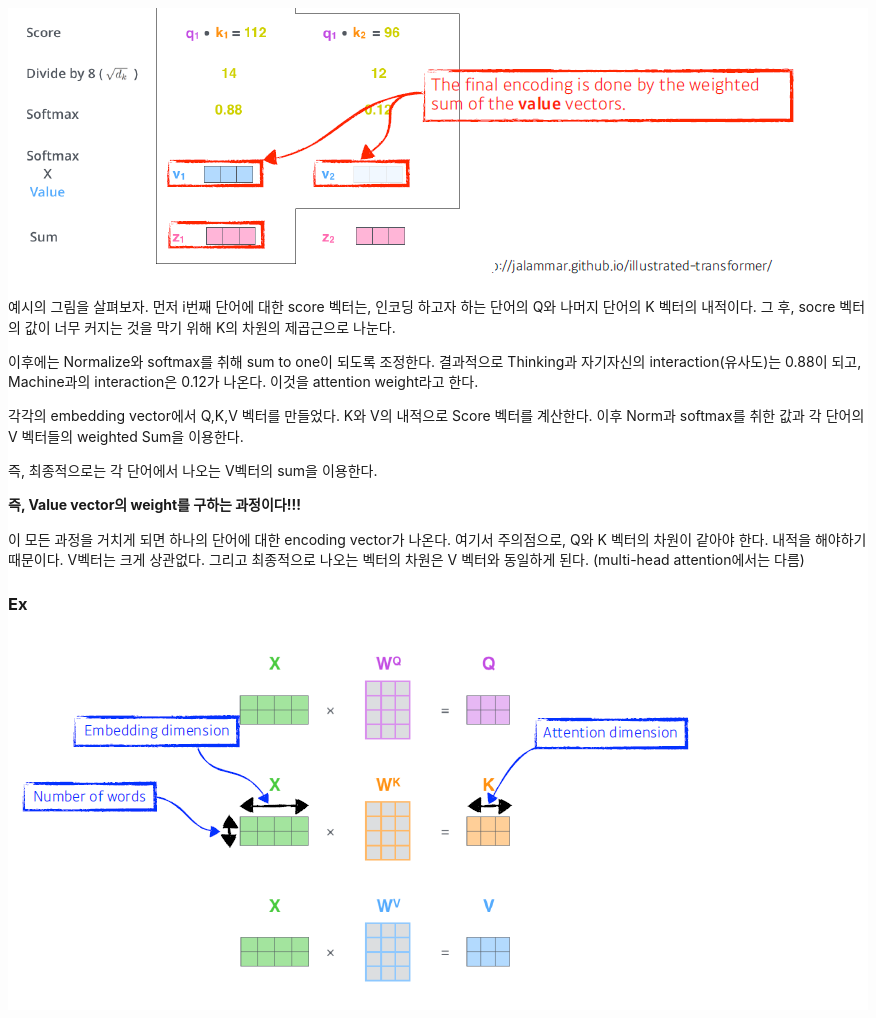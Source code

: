 ![](065.PNG)

예시의 그림을 살펴보자. 먼저 i번째 단어에 대한 score 벡터는, 인코딩 하고자 하는 단어의 Q와 나머지 단어의 K 벡터의 내적이다. 그 후, socre 벡터의 값이 너무 커지는 것을 막기 위해 K의 차원의 제곱근으로 나눈다.

이후에는 Normalize와 softmax를 취해 sum to one이 되도록 조정한다. 결과적으로 Thinking과 자기자신의 interaction(유사도)는 0.88이 되고, Machine과의 interaction은 0.12가 나온다. 이것을 attention weight라고 한다.

각각의 embedding vector에서 Q,K,V 벡터를 만들었다. K와 V의 내적으로 Score 벡터를 계산한다. 이후 Norm과 softmax를 취한 값과 각 단어의 V 벡터들의 weighted Sum을 이용한다.

즉, 최종적으로는 각 단어에서 나오는 V벡터의 sum을 이용한다. 

**즉, Value vector의 weight를 구하는 과정이다!!!**

이 모든 과정을 거치게 되면 하나의 단어에 대한 encoding vector가 나온다. 여기서 주의점으로, Q와 K 벡터의 차원이 같아야 한다. 내적을 해야하기 때문이다. V벡터는 크게 상관없다. 그리고 최종적으로 나오는 벡터의 차원은 V 벡터와 동일하게 된다. (multi-head attention에서는 다름)

### Ex
![](066.PNG)
